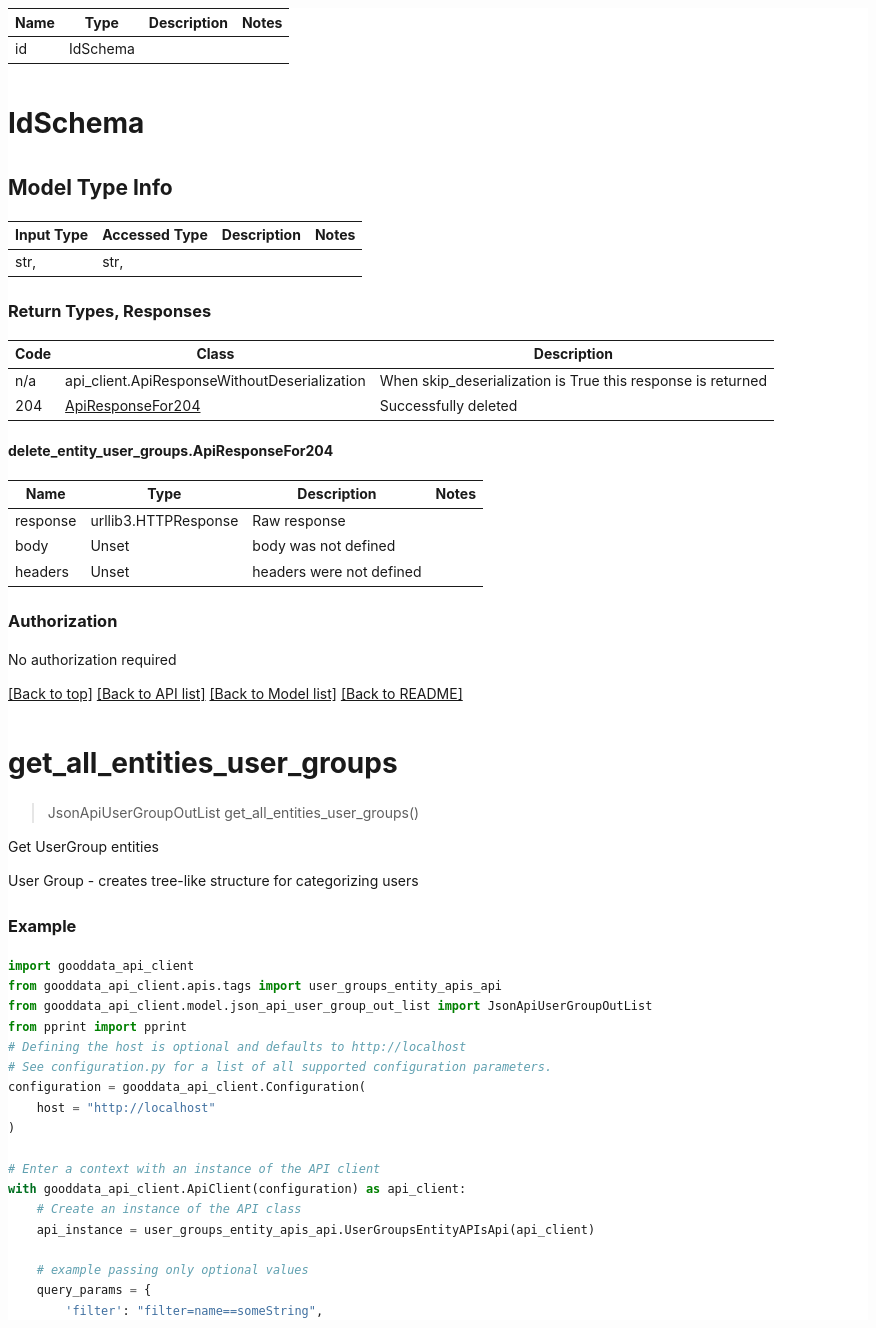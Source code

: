 Name | Type | Description  | Notes
------------- | ------------- | ------------- | -------------
id | IdSchema | | 

# IdSchema

## Model Type Info
Input Type | Accessed Type | Description | Notes
------------ | ------------- | ------------- | -------------
str,  | str,  |  | 

### Return Types, Responses

Code | Class | Description
------------- | ------------- | -------------
n/a | api_client.ApiResponseWithoutDeserialization | When skip_deserialization is True this response is returned
204 | [ApiResponseFor204](#delete_entity_user_groups.ApiResponseFor204) | Successfully deleted

#### delete_entity_user_groups.ApiResponseFor204
Name | Type | Description  | Notes
------------- | ------------- | ------------- | -------------
response | urllib3.HTTPResponse | Raw response |
body | Unset | body was not defined |
headers | Unset | headers were not defined |

### Authorization

No authorization required

[[Back to top]](#__pageTop) [[Back to API list]](../../../README.md#documentation-for-api-endpoints) [[Back to Model list]](../../../README.md#documentation-for-models) [[Back to README]](../../../README.md)

# **get_all_entities_user_groups**
<a id="get_all_entities_user_groups"></a>
> JsonApiUserGroupOutList get_all_entities_user_groups()

Get UserGroup entities

User Group - creates tree-like structure for categorizing users

### Example

```python
import gooddata_api_client
from gooddata_api_client.apis.tags import user_groups_entity_apis_api
from gooddata_api_client.model.json_api_user_group_out_list import JsonApiUserGroupOutList
from pprint import pprint
# Defining the host is optional and defaults to http://localhost
# See configuration.py for a list of all supported configuration parameters.
configuration = gooddata_api_client.Configuration(
    host = "http://localhost"
)

# Enter a context with an instance of the API client
with gooddata_api_client.ApiClient(configuration) as api_client:
    # Create an instance of the API class
    api_instance = user_groups_entity_apis_api.UserGroupsEntityAPIsApi(api_client)

    # example passing only optional values
    query_params = {
        'filter': "filter=name==someString",
```